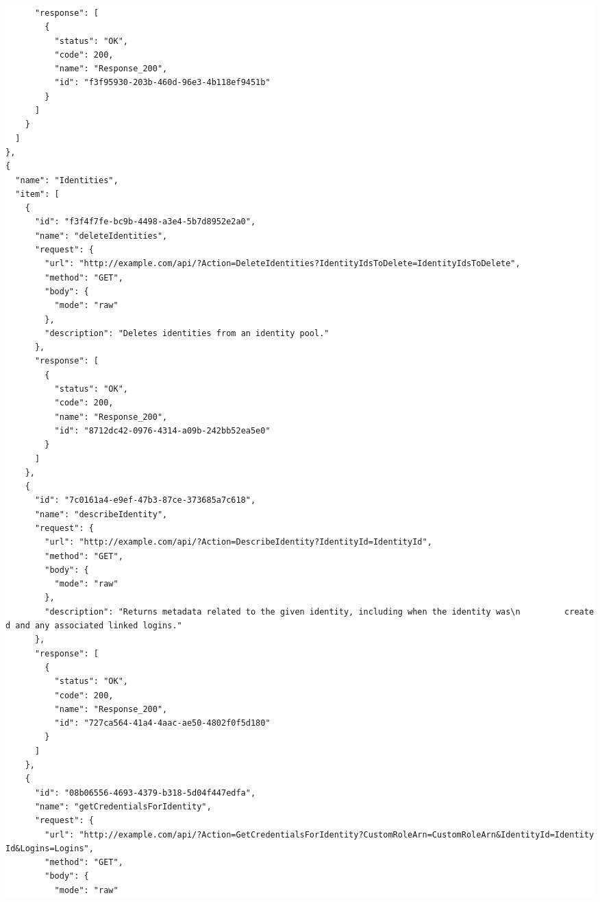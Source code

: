           "response": [
            {
              "status": "OK",
              "code": 200,
              "name": "Response_200",
              "id": "f3f95930-203b-460d-96e3-4b118ef9451b"
            }
          ]
        }
      ]
    },
    {
      "name": "Identities",
      "item": [
        {
          "id": "f3f4f7fe-bc9b-4498-a3e4-5b7d8952e2a0",
          "name": "deleteIdentities",
          "request": {
            "url": "http://example.com/api/?Action=DeleteIdentities?IdentityIdsToDelete=IdentityIdsToDelete",
            "method": "GET",
            "body": {
              "mode": "raw"
            },
            "description": "Deletes identities from an identity pool."
          },
          "response": [
            {
              "status": "OK",
              "code": 200,
              "name": "Response_200",
              "id": "8712dc42-0976-4314-a09b-242bb52ea5e0"
            }
          ]
        },
        {
          "id": "7c0161a4-e9ef-47b3-87ce-373685a7c618",
          "name": "describeIdentity",
          "request": {
            "url": "http://example.com/api/?Action=DescribeIdentity?IdentityId=IdentityId",
            "method": "GET",
            "body": {
              "mode": "raw"
            },
            "description": "Returns metadata related to the given identity, including when the identity was\n         created and any associated linked logins."
          },
          "response": [
            {
              "status": "OK",
              "code": 200,
              "name": "Response_200",
              "id": "727ca564-41a4-4aac-ae50-4802f0f5d180"
            }
          ]
        },
        {
          "id": "08b06556-4693-4379-b318-5d04f447edfa",
          "name": "getCredentialsForIdentity",
          "request": {
            "url": "http://example.com/api/?Action=GetCredentialsForIdentity?CustomRoleArn=CustomRoleArn&IdentityId=IdentityId&Logins=Logins",
            "method": "GET",
            "body": {
              "mode": "raw"